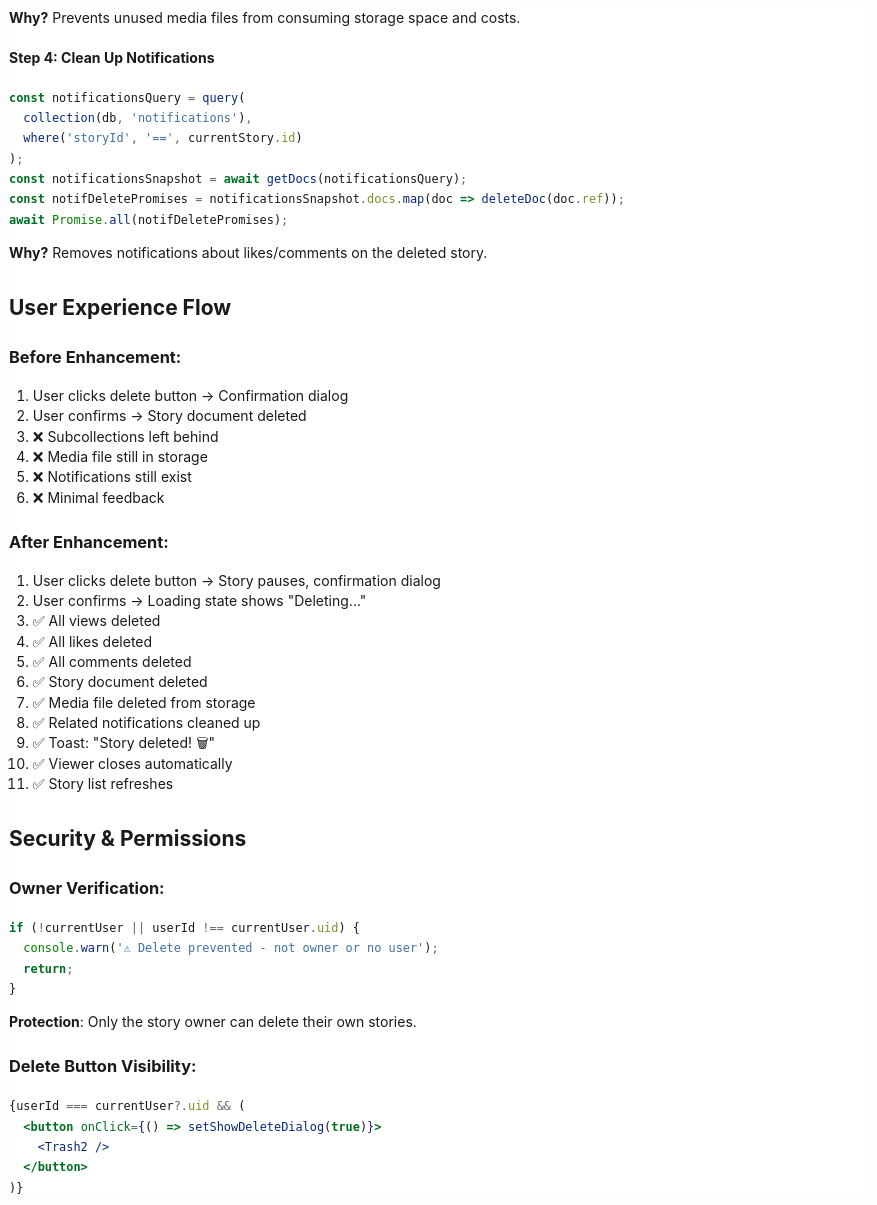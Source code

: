 **Why?** Prevents unused media files from consuming storage space and costs.

#### Step 4: Clean Up Notifications
```typescript
const notificationsQuery = query(
  collection(db, 'notifications'),
  where('storyId', '==', currentStory.id)
);
const notificationsSnapshot = await getDocs(notificationsQuery);
const notifDeletePromises = notificationsSnapshot.docs.map(doc => deleteDoc(doc.ref));
await Promise.all(notifDeletePromises);
```

**Why?** Removes notifications about likes/comments on the deleted story.

## User Experience Flow

### Before Enhancement:
1. User clicks delete button → Confirmation dialog
2. User confirms → Story document deleted
3. ❌ Subcollections left behind
4. ❌ Media file still in storage
5. ❌ Notifications still exist
6. ❌ Minimal feedback

### After Enhancement:
1. User clicks delete button → Story pauses, confirmation dialog
2. User confirms → Loading state shows "Deleting..."
3. ✅ All views deleted
4. ✅ All likes deleted
5. ✅ All comments deleted
6. ✅ Story document deleted
7. ✅ Media file deleted from storage
8. ✅ Related notifications cleaned up
9. ✅ Toast: "Story deleted! 🗑️"
10. ✅ Viewer closes automatically
11. ✅ Story list refreshes

## Security & Permissions

### Owner Verification:
```typescript
if (!currentUser || userId !== currentUser.uid) {
  console.warn('⚠️ Delete prevented - not owner or no user');
  return;
}
```

**Protection**: Only the story owner can delete their own stories.

### Delete Button Visibility:
```jsx
{userId === currentUser?.uid && (
  <button onClick={() => setShowDeleteDialog(true)}>
    <Trash2 />
  </button>
)}
```
